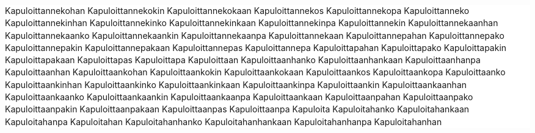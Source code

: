 Kapuloittannekohan
Kapuloittannekokin
Kapuloittannekokaan
Kapuloittannekos
Kapuloittannekopa
Kapuloittanneko
Kapuloittannekinhan
Kapuloittannekinko
Kapuloittannekinkaan
Kapuloittannekinpa
Kapuloittannekin
Kapuloittannekaanhan
Kapuloittannekaanko
Kapuloittannekaankin
Kapuloittannekaanpa
Kapuloittannekaan
Kapuloittannepahan
Kapuloittannepako
Kapuloittannepakin
Kapuloittannepakaan
Kapuloittannepas
Kapuloittannepa
Kapuloittapahan
Kapuloittapako
Kapuloittapakin
Kapuloittapakaan
Kapuloittapas
Kapuloittapa
Kapuloittaan
Kapuloittaanhanko
Kapuloittaanhankaan
Kapuloittaanhanpa
Kapuloittaanhan
Kapuloittaankohan
Kapuloittaankokin
Kapuloittaankokaan
Kapuloittaankos
Kapuloittaankopa
Kapuloittaanko
Kapuloittaankinhan
Kapuloittaankinko
Kapuloittaankinkaan
Kapuloittaankinpa
Kapuloittaankin
Kapuloittaankaanhan
Kapuloittaankaanko
Kapuloittaankaankin
Kapuloittaankaanpa
Kapuloittaankaan
Kapuloittaanpahan
Kapuloittaanpako
Kapuloittaanpakin
Kapuloittaanpakaan
Kapuloittaanpas
Kapuloittaanpa
Kapuloita
Kapuloitahanko
Kapuloitahankaan
Kapuloitahanpa
Kapuloitahan
Kapuloitahanhanko
Kapuloitahanhankaan
Kapuloitahanhanpa
Kapuloitahanhan